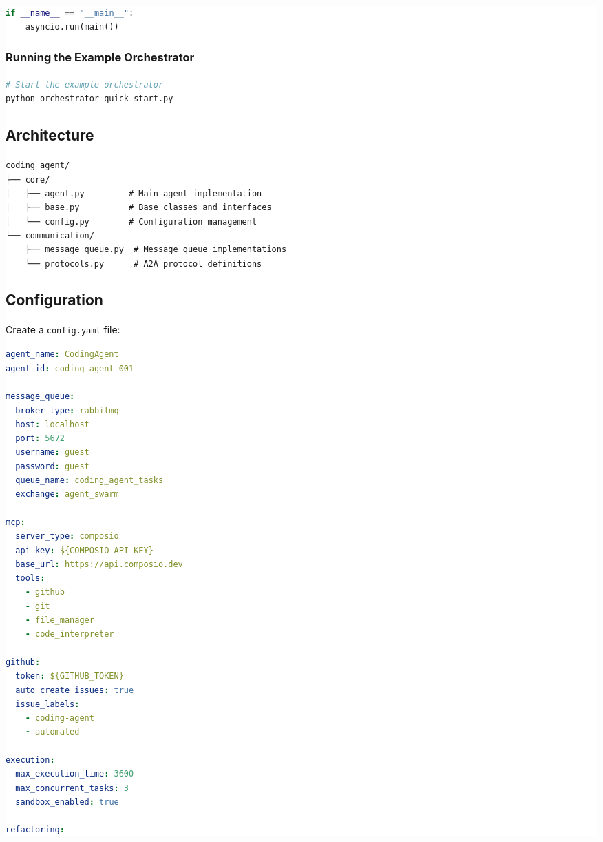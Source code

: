 ```python
if __name__ == "__main__":
    asyncio.run(main())
```

### Running the Example Orchestrator

```bash
# Start the example orchestrator
python orchestrator_quick_start.py
```

## Architecture

```
coding_agent/
├── core/
│   ├── agent.py         # Main agent implementation
│   ├── base.py          # Base classes and interfaces
│   └── config.py        # Configuration management
└── communication/
    ├── message_queue.py  # Message queue implementations
    └── protocols.py      # A2A protocol definitions
```

## Configuration

Create a `config.yaml` file:

```yaml
agent_name: CodingAgent
agent_id: coding_agent_001

message_queue:
  broker_type: rabbitmq
  host: localhost
  port: 5672
  username: guest
  password: guest
  queue_name: coding_agent_tasks
  exchange: agent_swarm

mcp:
  server_type: composio
  api_key: ${COMPOSIO_API_KEY}
  base_url: https://api.composio.dev
  tools:
    - github
    - git
    - file_manager
    - code_interpreter

github:
  token: ${GITHUB_TOKEN}
  auto_create_issues: true
  issue_labels: 
    - coding-agent
    - automated

execution:
  max_execution_time: 3600
  max_concurrent_tasks: 3
  sandbox_enabled: true

refactoring:
```